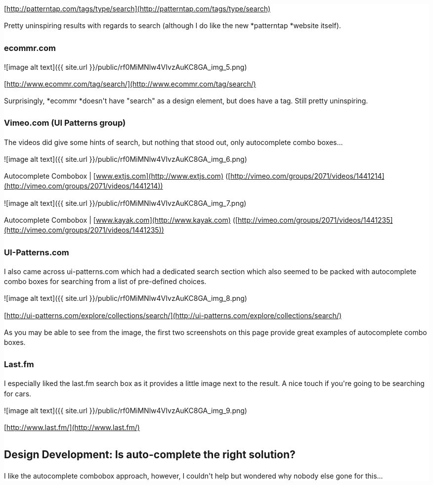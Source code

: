 [http://patterntap.com/tags/type/search](http://patterntap.com/tags/type/search)

Pretty uninspiring results with regards to search (although I do like the new *patterntap *website itself).

### ecommr.com

![image alt text]({{ site.url }}/public/rf0MiMNlw4VIvzAuKC8GA_img_5.png)

[http://www.ecommr.com/tag/search/](http://www.ecommr.com/tag/search/)

Surprisingly, *ecommr *doesn't have "search" as a design element, but does have a tag. Still pretty uninspiring.

### Vimeo.com (UI Patterns group)

The videos did give some hints of search, but nothing that stood out, only autocomplete combo boxes...

![image alt text]({{ site.url }}/public/rf0MiMNlw4VIvzAuKC8GA_img_6.png)

Autocomplete Combobox | [www.extjs.com](http://www.extjs.com) ([http://vimeo.com/groups/2071/videos/1441214](http://vimeo.com/groups/2071/videos/1441214))

![image alt text]({{ site.url }}/public/rf0MiMNlw4VIvzAuKC8GA_img_7.png)

Autocomplete Combobox | [www.kayak.com](http://www.kayak.com) ([http://vimeo.com/groups/2071/videos/1441235](http://vimeo.com/groups/2071/videos/1441235))

### UI-Patterns.com

I also came across ui-patterns.com which had a dedicated search section which also seemed to be packed with autocomplete combo boxes for searching from a list of pre-defined choices.

![image alt text]({{ site.url }}/public/rf0MiMNlw4VIvzAuKC8GA_img_8.png)

[http://ui-patterns.com/explore/collections/search/](http://ui-patterns.com/explore/collections/search/)

As you may be able to see from the image, the first two screenshots on this page provide great examples of autocomplete combo boxes.

### Last.fm

I especially liked the last.fm search box as it provides a little image next to the result. A nice touch if you're going to be searching for cars.

![image alt text]({{ site.url }}/public/rf0MiMNlw4VIvzAuKC8GA_img_9.png)

[http://www.last.fm/](http://www.last.fm/)

## Design Development: Is auto-complete the right solution?

I like the autocomplete combobox approach, however, I couldn't help but wondered why nobody else gone for this...
